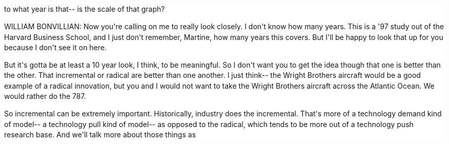   <span m="923810">to what year</span> <span m="924070">is that--</span> <span m="924565">is
  the</span> <span m="925060">scale of</span> <span m="925555">that graph?</span></p><p><span
  m="927540">WILLIAM BONVILLIAN:</span> <span m="927630">Now</span> <span m="927720">you're</span>
  <span m="927900">calling</span> <span m="928350">on</span> <span m="928470">me</span>
  <span m="928710">to</span> <span m="930150">really</span> <span m="930390">look</span>
  <span m="930540">closely.</span> <span m="931080">I</span> <span m="931260">don't</span>
  <span m="931500">know</span> <span m="931620">how</span> <span m="931710">many</span>
  <span m="931920">years.</span> <span m="932250">This</span> <span m="932430">is</span>
  <span m="932550">a</span> <span m="932610">'97</span> <span m="933210">study</span>
  <span m="933570">out</span> <span m="933680">of</span> <span m="933750">the</span>
  <span m="933840">Harvard</span> <span m="934140">Business</span> <span m="934240">School,</span>
  <span m="934890">and</span> <span m="935010">I</span> <span m="935100">just</span>
  <span m="935340">don't</span> <span m="935520">remember,</span> <span m="936480">Martine,</span>
  <span m="936920">how</span> <span m="937020">many</span> <span m="937200">years</span>
  <span m="937500">this</span> <span m="937680">covers.</span> <span m="938080">But</span>
  <span m="938220">I'll</span> <span m="938310">be</span> <span m="938460">happy</span>
  <span m="938670">to</span> <span m="938760">look</span> <span m="938910">that</span>
  <span m="939030">up</span> <span m="939150">for</span> <span m="939360">you</span>
  <span m="939780">because</span> <span m="939960">I</span> <span m="940020">don't</span>
  <span m="940170">see</span> <span m="940440">it</span> <span m="940530">on</span>
  <span m="940740">here.</span></p><p><span m="942090">But</span> <span m="942240">it's</span>
  <span m="942360">gotta</span> <span m="942690">be</span> <span m="944160">at</span>
  <span m="944250">least</span> <span m="944520">a</span> <span m="944550">10</span>
  <span m="944770">year</span> <span m="944910">look,</span> <span m="945180">I</span>
  <span m="945270">think,</span> <span m="945510">to</span> <span m="945630">be</span>
  <span m="945780">meaningful.</span> <span m="948330">So</span> <span m="950010">I</span>
  <span m="950130">don't</span> <span m="950280">want</span> <span m="950520">you</span>
  <span m="950610">to</span> <span m="950730">get</span> <span m="950880">the</span>
  <span m="951000">idea</span> <span m="951420">though</span> <span m="951600">that</span>
  <span m="951750">one</span> <span m="952020">is</span> <span m="952140">better</span>
  <span m="952380">than</span> <span m="952500">the</span> <span m="952620">other.</span>
  <span m="952890">That</span> <span m="953040">incremental</span> <span m="953850">or</span>
  <span m="954150">radical</span> <span m="954600">are</span> <span m="954690">better</span>
  <span m="955020">than</span> <span m="955320">one</span> <span m="955510">another.</span>
  <span m="956130">I</span> <span m="956260">just</span> <span m="956490">think--</span>
  <span m="958890">the</span> <span m="958980">Wright</span> <span m="959280">Brothers</span>
  <span m="959730">aircraft</span> <span m="960390">would</span> <span m="960510">be</span>
  <span m="960750">a</span> <span m="960810">good</span> <span m="961020">example</span>
  <span m="961470">of</span> <span m="961590">a</span> <span m="961650">radical</span>
  <span m="962730">innovation,</span> <span m="964470">but</span> <span m="964680">you</span>
  <span m="964890">and</span> <span m="964980">I</span> <span m="965160">would</span>
  <span m="965310">not</span> <span m="965610">want</span> <span m="965790">to</span>
  <span m="965850">take</span> <span m="966060">the</span> <span m="966120">Wright</span>
  <span m="966330">Brothers</span> <span m="966660">aircraft</span> <span m="967110">across</span>
  <span m="967440">the</span> <span m="967530">Atlantic</span> <span m="967920">Ocean.</span>
  <span m="968370">We</span> <span m="968550">would</span> <span m="968670">rather</span>
  <span m="968970">do</span> <span m="969120">the</span> <span m="969210">787.</span></p><p><span
  m="971370">So</span> <span m="972150">incremental</span> <span m="972810">can</span>
  <span m="973020">be</span> <span m="973290">extremely</span> <span m="973980">important.</span>
  <span m="975020">Historically,</span> <span m="976260">industry</span> <span m="976860">does</span>
  <span m="977160">the</span> <span m="977280">incremental.</span> <span m="979620">That's</span>
  <span m="979920">more</span> <span m="980310">of</span> <span m="980460">a</span>
  <span m="981360">technology</span> <span m="982440">demand</span> <span m="984240">kind</span>
  <span m="984420">of</span> <span m="984480">model--</span> <span m="984960">a</span>
  <span m="985050">technology</span> <span m="985680">pull</span> <span m="986070">kind</span>
  <span m="986280">of</span> <span m="986340">model--</span> <span m="987990">as</span>
  <span m="988170">opposed</span> <span m="988620">to</span> <span m="988920">the</span>
  <span m="990150">radical,</span> <span m="990960">which</span> <span m="991170">tends</span>
  <span m="991500">to</span> <span m="991590">be</span> <span m="991740">more</span>
  <span m="992130">out</span> <span m="992400">of</span> <span m="992520">a</span>
  <span m="992700">technology</span> <span m="993330">push</span> <span m="994020">research</span>
  <span m="994500">base.</span> <span m="996840">And</span> <span m="997020">we'll</span>
  <span m="997140">talk</span> <span m="997380">more</span> <span m="997560">about</span>
  <span m="997770">those</span> <span m="997950">things</span> <span m="998190">as</span>
